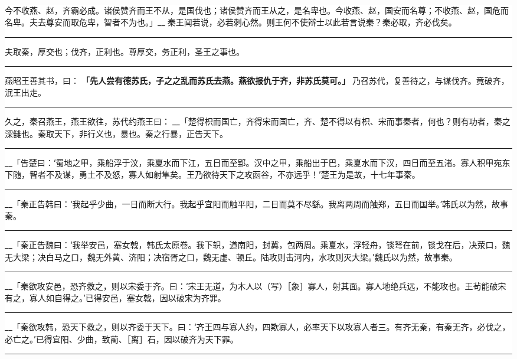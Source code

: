 
![](assets/audios/069/55.mp3)

今不收燕、赵，齐霸必成。诸侯赞齐而王不从，是国伐也；诸侯赞齐而王从之，是名卑也。今收燕、赵，国安而名尊；不收燕、赵，国危而名卑。夫去尊安而取危卑，智者不为也。」__ 秦王闻若说，必若刺心然。则王何不使辩士以此若言说秦？秦必取，齐必伐矣。

---

![](assets/audios/069/56.mp3)

夫取秦，厚交也；伐齐，正利也。尊厚交，务正利，圣王之事也。

---

![](assets/audios/069/57.mp3)

燕昭王善其书，曰： __「先人尝有德苏氏，子之之乱而苏氏去燕。燕欲报仇于齐，非苏氏莫可。」__ 乃召苏代，复善待之，与谋伐齐。竟破齐，泯王出走。

---

![](assets/audios/069/58.mp3)

久之，秦召燕王，燕王欲往，苏代约燕王曰： __「楚得枳而国亡，齐得宋而国亡，齐、楚不得以有枳、宋而事秦者，何也？则有功者，秦之深雠也。秦取天下，非行义也，暴也。秦之行暴，正告天下。

---

![](assets/audios/069/59.mp3)

 __「告楚曰：‘蜀地之甲，乘船浮于汶，乘夏水而下江，五日而至郢。汉中之甲，乘船出于巴，乘夏水而下汉，四日而至五渚。寡人积甲宛东下随，智者不及谋，勇土不及怒，寡人如射隼矣。王乃欲待天下之攻函谷，不亦远乎！’楚王为是故，十七年事秦。

---

![](assets/audios/069/60.mp3)

 __「秦正告韩曰：‘我起乎少曲，一日而断大行。我起乎宜阳而触平阳，二日而莫不尽繇。我离两周而触郑，五日而国举。’韩氏以为然，故事秦。

---

![](assets/audios/069/61.mp3)

 __「秦正告魏曰：‘我举安邑，塞女戟，韩氏太原卷。我下轵，道南阳，封冀，包两周。乘夏水，浮轻舟，锬弩在前，锬戈在后，决荥口，魏无大梁；决白马之口，魏无外黄、济阳；决宿胥之口，魏无虚、顿丘。陆攻则击河内，水攻则灭大梁。’魏氏以为然，故事秦。

---

![](assets/audios/069/62.mp3)

 __「秦欲攻安邑，恐齐救之，则以宋委于齐。曰：‘宋王无道，为木人以（写）［象］寡人，射其面。寡人地绝兵远，不能攻也。王茍能破宋有之，寡人如自得之。’已得安邑，塞女戟，因以破宋为齐罪。

---

![](assets/audios/069/63.mp3)

 __「秦欲攻韩，恐天下救之，则以齐委于天下。曰：‘齐王四与寡人约，四欺寡人，必率天下以攻寡人者三。有齐无秦，有秦无齐，必伐之，必亡之。’已得宜阳、少曲，致蔺、［离］石，因以破齐为天下罪。

---